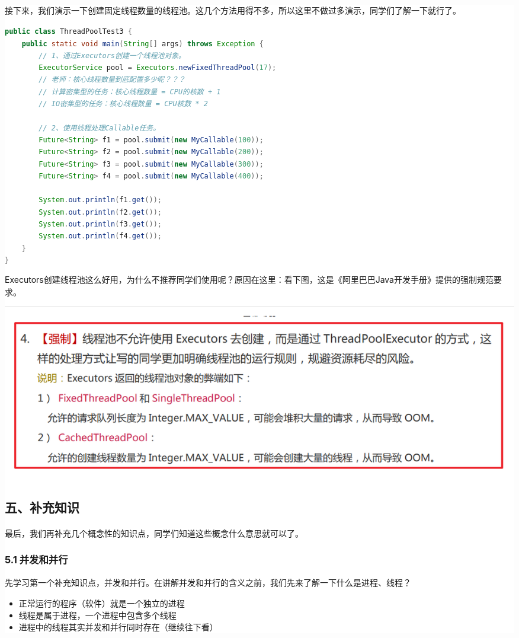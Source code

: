 接下来，我们演示一下创建固定线程数量的线程池。这几个方法用得不多，所以这里不做过多演示，同学们了解一下就行了。

```java
public class ThreadPoolTest3 {
    public static void main(String[] args) throws Exception {
        // 1、通过Executors创建一个线程池对象。
        ExecutorService pool = Executors.newFixedThreadPool(17);
        // 老师：核心线程数量到底配置多少呢？？？
        // 计算密集型的任务：核心线程数量 = CPU的核数 + 1
        // IO密集型的任务：核心线程数量 = CPU核数 * 2

        // 2、使用线程处理Callable任务。
        Future<String> f1 = pool.submit(new MyCallable(100));
        Future<String> f2 = pool.submit(new MyCallable(200));
        Future<String> f3 = pool.submit(new MyCallable(300));
        Future<String> f4 = pool.submit(new MyCallable(400));

        System.out.println(f1.get());
        System.out.println(f2.get());
        System.out.println(f3.get());
        System.out.println(f4.get());
    }
}
```

Executors创建线程池这么好用，为什么不推荐同学们使用呢？原因在这里：看下图，这是《阿里巴巴Java开发手册》提供的强制规范要求。

![1668068399363](assets/1668068399363.png)

## 五、补充知识

最后，我们再补充几个概念性的知识点，同学们知道这些概念什么意思就可以了。

### 5.1 并发和并行

先学习第一个补充知识点，并发和并行。在讲解并发和并行的含义之前，我们先来了解一下什么是进程、线程？

- 正常运行的程序（软件）就是一个独立的进程
- 线程是属于进程，一个进程中包含多个线程
- 进程中的线程其实并发和并行同时存在（继续往下看）
